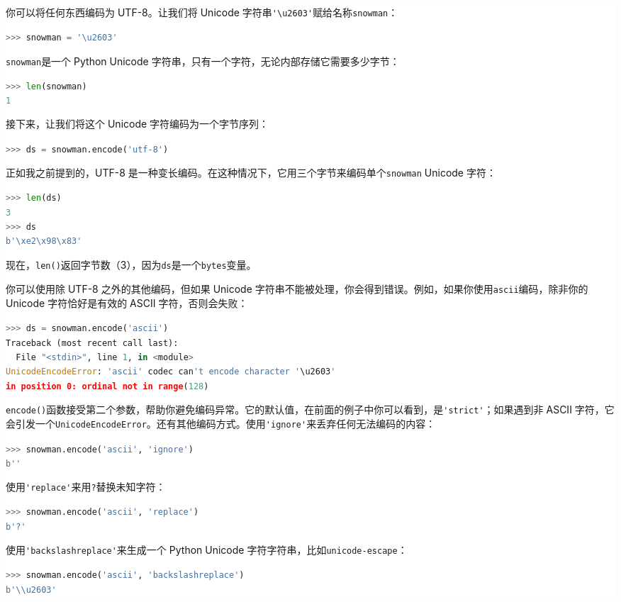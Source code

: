 你可以将任何东西编码为 UTF-8。让我们将 Unicode 字符串`'\u2603'`赋给名称`snowman`：

```py
>>> snowman = '\u2603'
```

`snowman`是一个 Python Unicode 字符串，只有一个字符，无论内部存储它需要多少字节：

```py
>>> len(snowman)
1
```

接下来，让我们将这个 Unicode 字符编码为一个字节序列：

```py
>>> ds = snowman.encode('utf-8')
```

正如我之前提到的，UTF-8 是一种变长编码。在这种情况下，它用三个字节来编码单个`snowman` Unicode 字符：

```py
>>> len(ds)
3
>>> ds
b'\xe2\x98\x83'
```

现在，`len()`返回字节数（3），因为`ds`是一个`bytes`变量。

你可以使用除 UTF-8 之外的其他编码，但如果 Unicode 字符串不能被处理，你会得到错误。例如，如果你使用`ascii`编码，除非你的 Unicode 字符恰好是有效的 ASCII 字符，否则会失败：

```py
>>> ds = snowman.encode('ascii')
Traceback (most recent call last):
  File "<stdin>", line 1, in <module>
UnicodeEncodeError: 'ascii' codec can't encode character '\u2603'
in position 0: ordinal not in range(128)
```

`encode()`函数接受第二个参数，帮助你避免编码异常。它的默认值，在前面的例子中你可以看到，是`'strict'`；如果遇到非 ASCII 字符，它会引发一个`UnicodeEncodeError`。还有其他编码方式。使用`'ignore'`来丢弃任何无法编码的内容：

```py
>>> snowman.encode('ascii', 'ignore')
b''
```

使用`'replace'`来用`?`替换未知字符：

```py
>>> snowman.encode('ascii', 'replace')
b'?'
```

使用`'backslashreplace'`来生成一个 Python Unicode 字符字符串，比如`unicode-escape`：

```py
>>> snowman.encode('ascii', 'backslashreplace')
b'\\u2603'
```
